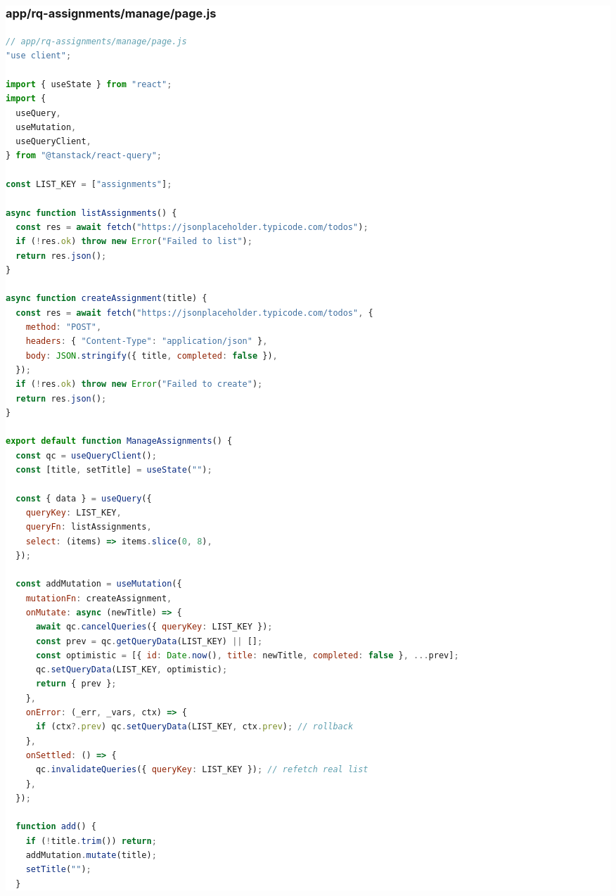 ### app/rq-assignments/manage/page.js

```js
// app/rq-assignments/manage/page.js
"use client";

import { useState } from "react";
import {
  useQuery,
  useMutation,
  useQueryClient,
} from "@tanstack/react-query";

const LIST_KEY = ["assignments"];

async function listAssignments() {
  const res = await fetch("https://jsonplaceholder.typicode.com/todos");
  if (!res.ok) throw new Error("Failed to list");
  return res.json();
}

async function createAssignment(title) {
  const res = await fetch("https://jsonplaceholder.typicode.com/todos", {
    method: "POST",
    headers: { "Content-Type": "application/json" },
    body: JSON.stringify({ title, completed: false }),
  });
  if (!res.ok) throw new Error("Failed to create");
  return res.json();
}

export default function ManageAssignments() {
  const qc = useQueryClient();
  const [title, setTitle] = useState("");

  const { data } = useQuery({
    queryKey: LIST_KEY,
    queryFn: listAssignments,
    select: (items) => items.slice(0, 8),
  });

  const addMutation = useMutation({
    mutationFn: createAssignment,
    onMutate: async (newTitle) => {
      await qc.cancelQueries({ queryKey: LIST_KEY });
      const prev = qc.getQueryData(LIST_KEY) || [];
      const optimistic = [{ id: Date.now(), title: newTitle, completed: false }, ...prev];
      qc.setQueryData(LIST_KEY, optimistic);
      return { prev };
    },
    onError: (_err, _vars, ctx) => {
      if (ctx?.prev) qc.setQueryData(LIST_KEY, ctx.prev); // rollback
    },
    onSettled: () => {
      qc.invalidateQueries({ queryKey: LIST_KEY }); // refetch real list
    },
  });

  function add() {
    if (!title.trim()) return;
    addMutation.mutate(title);
    setTitle("");
  }
```